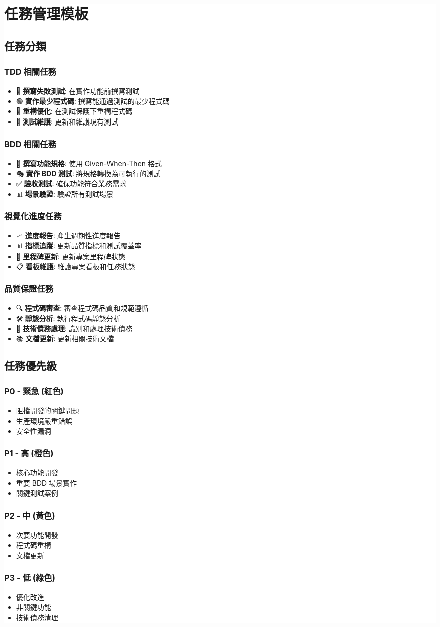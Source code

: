 # 任務管理模板

## 任務分類

### TDD 相關任務
- 🔴 **撰寫失敗測試**: 在實作功能前撰寫測試
- 🟢 **實作最少程式碼**: 撰寫能通過測試的最少程式碼
- 🔵 **重構優化**: 在測試保護下重構程式碼
- 🧪 **測試維護**: 更新和維護現有測試

### BDD 相關任務
- 📝 **撰寫功能規格**: 使用 Given-When-Then 格式
- 🎭 **實作 BDD 測試**: 將規格轉換為可執行的測試
- ✅ **驗收測試**: 確保功能符合業務需求
- 📊 **場景驗證**: 驗證所有測試場景

### 視覺化進度任務
- 📈 **進度報告**: 產生週期性進度報告
- 📊 **指標追蹤**: 更新品質指標和測試覆蓋率
- 🎯 **里程碑更新**: 更新專案里程碑狀態
- 📋 **看板維護**: 維護專案看板和任務狀態

### 品質保證任務
- 🔍 **程式碼審查**: 審查程式碼品質和規範遵循
- 🛠️ **靜態分析**: 執行程式碼靜態分析
- 🧹 **技術債務處理**: 識別和處理技術債務
- 📚 **文檔更新**: 更新相關技術文檔

## 任務優先級

### P0 - 緊急 (紅色)
- 阻擋開發的關鍵問題
- 生產環境嚴重錯誤
- 安全性漏洞

### P1 - 高 (橙色)
- 核心功能開發
- 重要 BDD 場景實作
- 關鍵測試案例

### P2 - 中 (黃色)
- 次要功能開發
- 程式碼重構
- 文檔更新

### P3 - 低 (綠色)
- 優化改進
- 非關鍵功能
- 技術債務清理
